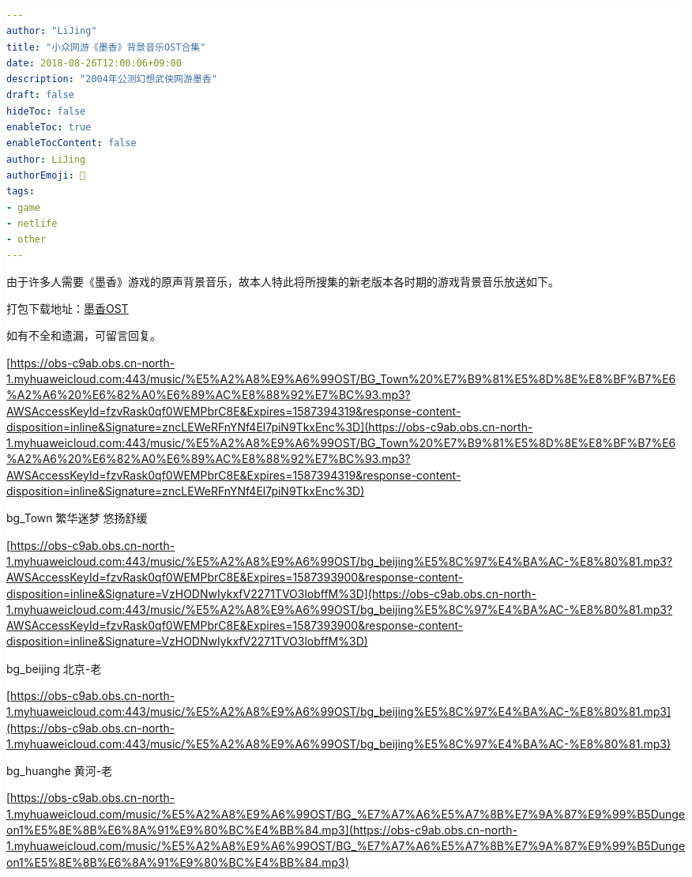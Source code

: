 ```yaml
---
author: "LiJing"
title: "小众网游《墨香》背景音乐OST合集"
date: 2018-08-26T12:00:06+09:00
description: "2004年公测幻想武侠网游墨香"
draft: false
hideToc: false
enableToc: true
enableTocContent: false
author: LiJing
authorEmoji: 👻
tags: 
- game
- netlife
- other
---
```



由于许多人需要《墨香》游戏的原声背景音乐，故本人特此将所搜集的新老版本各时期的游戏背景音乐放送如下。

打包下载地址：[墨香OST](https://obs-c9ab.obs.cn-north-1.myhuaweicloud.com:443/music/%E5%A2%A8%E9%A6%99OST.7z)

如有不全和遗漏，可留言回复。

[https://obs-c9ab.obs.cn-north-1.myhuaweicloud.com:443/music/%E5%A2%A8%E9%A6%99OST/BG_Town%20%E7%B9%81%E5%8D%8E%E8%BF%B7%E6%A2%A6%20%E6%82%A0%E6%89%AC%E8%88%92%E7%BC%93.mp3?AWSAccessKeyId=fzvRask0qf0WEMPbrC8E&Expires=1587394319&response-content-disposition=inline&Signature=zncLEWeRFnYNf4El7piN9TkxEnc%3D](https://obs-c9ab.obs.cn-north-1.myhuaweicloud.com:443/music/%E5%A2%A8%E9%A6%99OST/BG_Town%20%E7%B9%81%E5%8D%8E%E8%BF%B7%E6%A2%A6%20%E6%82%A0%E6%89%AC%E8%88%92%E7%BC%93.mp3?AWSAccessKeyId=fzvRask0qf0WEMPbrC8E&Expires=1587394319&response-content-disposition=inline&Signature=zncLEWeRFnYNf4El7piN9TkxEnc%3D)

bg_Town 繁华迷梦 悠扬舒缓

[https://obs-c9ab.obs.cn-north-1.myhuaweicloud.com:443/music/%E5%A2%A8%E9%A6%99OST/bg_beijing%E5%8C%97%E4%BA%AC-%E8%80%81.mp3?AWSAccessKeyId=fzvRask0qf0WEMPbrC8E&Expires=1587393900&response-content-disposition=inline&Signature=VzHODNwIykxfV2271TVO3lobffM%3D](https://obs-c9ab.obs.cn-north-1.myhuaweicloud.com:443/music/%E5%A2%A8%E9%A6%99OST/bg_beijing%E5%8C%97%E4%BA%AC-%E8%80%81.mp3?AWSAccessKeyId=fzvRask0qf0WEMPbrC8E&Expires=1587393900&response-content-disposition=inline&Signature=VzHODNwIykxfV2271TVO3lobffM%3D)

bg_beijing 北京-老

[https://obs-c9ab.obs.cn-north-1.myhuaweicloud.com:443/music/%E5%A2%A8%E9%A6%99OST/bg_beijing%E5%8C%97%E4%BA%AC-%E8%80%81.mp3](https://obs-c9ab.obs.cn-north-1.myhuaweicloud.com:443/music/%E5%A2%A8%E9%A6%99OST/bg_beijing%E5%8C%97%E4%BA%AC-%E8%80%81.mp3)

bg_huanghe 黄河-老

[https://obs-c9ab.obs.cn-north-1.myhuaweicloud.com/music/%E5%A2%A8%E9%A6%99OST/BG_%E7%A7%A6%E5%A7%8B%E7%9A%87%E9%99%B5Dungeon1%E5%8E%8B%E6%8A%91%E9%80%BC%E4%BB%84.mp3](https://obs-c9ab.obs.cn-north-1.myhuaweicloud.com/music/%E5%A2%A8%E9%A6%99OST/BG_%E7%A7%A6%E5%A7%8B%E7%9A%87%E9%99%B5Dungeon1%E5%8E%8B%E6%8A%91%E9%80%BC%E4%BB%84.mp3)
